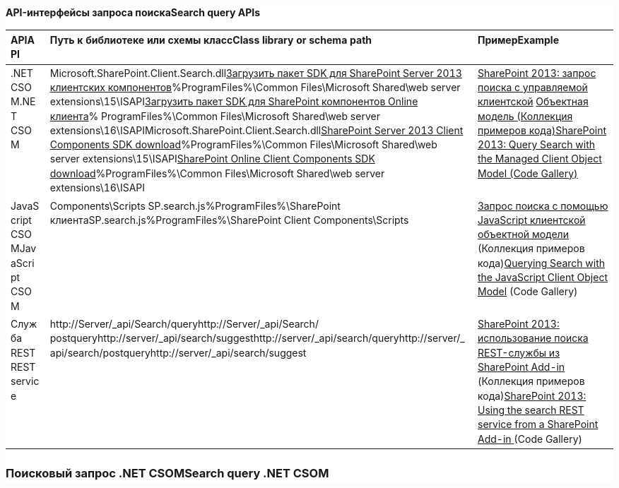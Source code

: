 <span data-ttu-id="f1935-396">**API-интерфейсы запроса поиска**</span><span class="sxs-lookup"><span data-stu-id="f1935-396">**Search query APIs**</span></span>

|<span data-ttu-id="f1935-397">**API**</span><span class="sxs-lookup"><span data-stu-id="f1935-397">**API**</span></span>|<span data-ttu-id="f1935-398">**Путь к библиотеке или схемы класс**</span><span class="sxs-lookup"><span data-stu-id="f1935-398">**Class library or schema path**</span></span>|<span data-ttu-id="f1935-399">**Пример**</span><span class="sxs-lookup"><span data-stu-id="f1935-399">**Example**</span></span>|
|:-----|:-----|:-----|
|<span data-ttu-id="f1935-400">.NET CSOM</span><span class="sxs-lookup"><span data-stu-id="f1935-400">.NET CSOM</span></span>|<span data-ttu-id="f1935-401">Microsoft.SharePoint.Client.Search.dll[Загрузить пакет SDK для SharePoint Server 2013 клиентских компонентов](http://www.microsoft.com/en-us/download/details.aspx?id=35585)%ProgramFiles%\Common Files\Microsoft Shared\web server extensions\15\ISAPI[Загрузить пакет SDK для SharePoint компонентов Online клиента](http://www.microsoft.com/en-us/download/details.aspx?id=42038)% ProgramFiles%\Common Files\Microsoft Shared\web server extensions\16\ISAPI</span><span class="sxs-lookup"><span data-stu-id="f1935-401">Microsoft.SharePoint.Client.Search.dll[SharePoint Server 2013 Client Components SDK download](http://www.microsoft.com/en-us/download/details.aspx?id=35585)%ProgramFiles%\Common Files\Microsoft Shared\web server extensions\15\ISAPI[SharePoint Online Client Components SDK download](http://www.microsoft.com/en-us/download/details.aspx?id=42038)%ProgramFiles%\Common Files\Microsoft Shared\web server extensions\16\ISAPI</span></span>|<span data-ttu-id="f1935-402">[SharePoint 2013: запрос поиска с управляемой клиентской](http://code.msdn.microsoft.com/Query-Search-with-the-649f1bc1) [Объектная модель (Коллекция примеров кода)](http://code.msdn.microsoft.com/Query-Search-with-the-649f1bc1)</span><span class="sxs-lookup"><span data-stu-id="f1935-402">[SharePoint 2013: Query Search with the Managed Client ](http://code.msdn.microsoft.com/Query-Search-with-the-649f1bc1)[Object Model (Code Gallery)](http://code.msdn.microsoft.com/Query-Search-with-the-649f1bc1)</span></span>|
|<span data-ttu-id="f1935-403">JavaScript CSOM</span><span class="sxs-lookup"><span data-stu-id="f1935-403">JavaScript CSOM</span></span>|<span data-ttu-id="f1935-404">Components\Scripts SP.search.js%ProgramFiles%\SharePoint клиента</span><span class="sxs-lookup"><span data-stu-id="f1935-404">SP.search.js%ProgramFiles%\SharePoint Client Components\Scripts</span></span>|<span data-ttu-id="f1935-405">[Запрос поиска с помощью JavaScript клиентской объектной модели](http://code.msdn.microsoft.com/SharePoint-2013-Querying-a629b53b) (Коллекция примеров кода)</span><span class="sxs-lookup"><span data-stu-id="f1935-405">[Querying Search with the JavaScript Client Object Model](http://code.msdn.microsoft.com/SharePoint-2013-Querying-a629b53b) (Code Gallery)</span></span>|
|<span data-ttu-id="f1935-406">Служба REST</span><span class="sxs-lookup"><span data-stu-id="f1935-406">REST service</span></span>|<span data-ttu-id="f1935-407">http://Server/_api/Search/queryhttp://Server/_api/Search/ postqueryhttp://server/_api/search/suggest</span><span class="sxs-lookup"><span data-stu-id="f1935-407">http://server/_api/search/queryhttp://server/_api/search/postqueryhttp://server/_api/search/suggest</span></span>|<span data-ttu-id="f1935-408">[SharePoint 2013: использование поиска REST-службы из SharePoint Add-in](http://code.msdn.microsoft.com/sharepoint/SharePoint-2013-Perform-a-1bf3e87d) (Коллекция примеров кода)</span><span class="sxs-lookup"><span data-stu-id="f1935-408">[SharePoint 2013: Using the search REST service from a SharePoint Add-in ](http://code.msdn.microsoft.com/sharepoint/SharePoint-2013-Perform-a-1bf3e87d) (Code Gallery)</span></span>|

### <a name="search-query-net-csom"></a><span data-ttu-id="f1935-409">Поисковый запрос .NET CSOM</span><span class="sxs-lookup"><span data-stu-id="f1935-409">Search query .NET CSOM</span></span>

